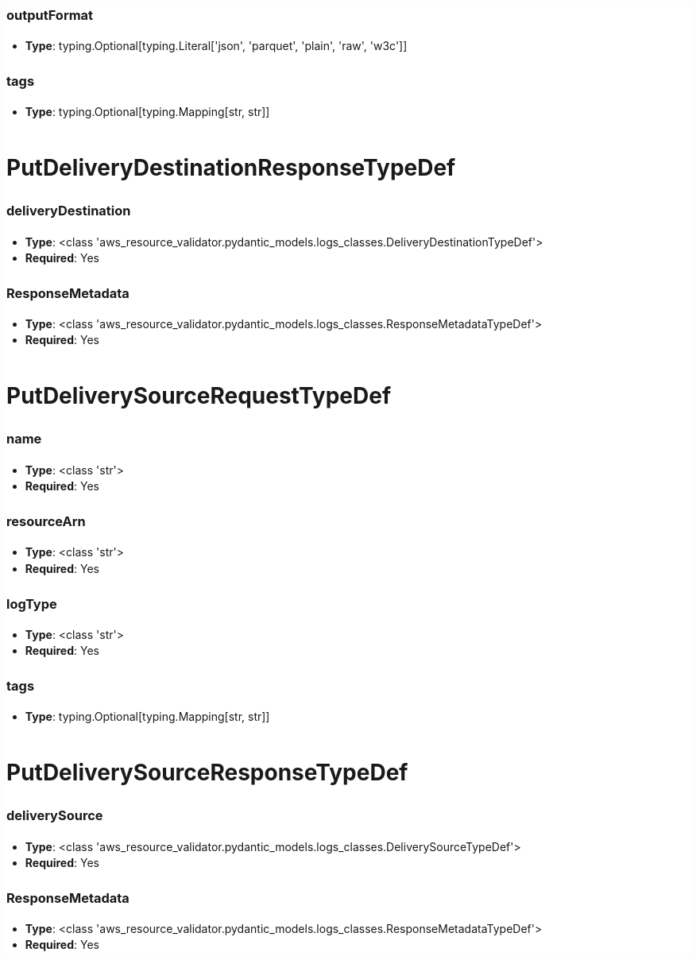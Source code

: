 ### outputFormat
- **Type**: typing.Optional[typing.Literal['json', 'parquet', 'plain', 'raw', 'w3c']]

### tags
- **Type**: typing.Optional[typing.Mapping[str, str]]


# PutDeliveryDestinationResponseTypeDef

### deliveryDestination
- **Type**: <class 'aws_resource_validator.pydantic_models.logs_classes.DeliveryDestinationTypeDef'>
- **Required**: Yes

### ResponseMetadata
- **Type**: <class 'aws_resource_validator.pydantic_models.logs_classes.ResponseMetadataTypeDef'>
- **Required**: Yes


# PutDeliverySourceRequestTypeDef

### name
- **Type**: <class 'str'>
- **Required**: Yes

### resourceArn
- **Type**: <class 'str'>
- **Required**: Yes

### logType
- **Type**: <class 'str'>
- **Required**: Yes

### tags
- **Type**: typing.Optional[typing.Mapping[str, str]]


# PutDeliverySourceResponseTypeDef

### deliverySource
- **Type**: <class 'aws_resource_validator.pydantic_models.logs_classes.DeliverySourceTypeDef'>
- **Required**: Yes

### ResponseMetadata
- **Type**: <class 'aws_resource_validator.pydantic_models.logs_classes.ResponseMetadataTypeDef'>
- **Required**: Yes
